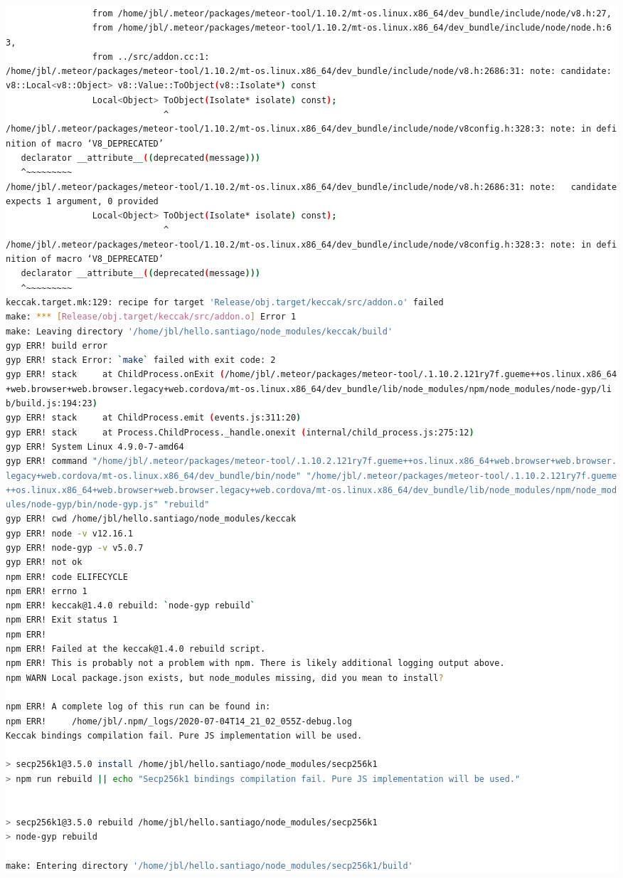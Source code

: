 ```bash 
                 from /home/jbl/.meteor/packages/meteor-tool/1.10.2/mt-os.linux.x86_64/dev_bundle/include/node/v8.h:27,
                 from /home/jbl/.meteor/packages/meteor-tool/1.10.2/mt-os.linux.x86_64/dev_bundle/include/node/node.h:63,
                 from ../src/addon.cc:1:
/home/jbl/.meteor/packages/meteor-tool/1.10.2/mt-os.linux.x86_64/dev_bundle/include/node/v8.h:2686:31: note: candidate: v8::Local<v8::Object> v8::Value::ToObject(v8::Isolate*) const
                 Local<Object> ToObject(Isolate* isolate) const);
                               ^
/home/jbl/.meteor/packages/meteor-tool/1.10.2/mt-os.linux.x86_64/dev_bundle/include/node/v8config.h:328:3: note: in definition of macro ‘V8_DEPRECATED’
   declarator __attribute__((deprecated(message)))
   ^~~~~~~~~~
/home/jbl/.meteor/packages/meteor-tool/1.10.2/mt-os.linux.x86_64/dev_bundle/include/node/v8.h:2686:31: note:   candidate expects 1 argument, 0 provided
                 Local<Object> ToObject(Isolate* isolate) const);
                               ^
/home/jbl/.meteor/packages/meteor-tool/1.10.2/mt-os.linux.x86_64/dev_bundle/include/node/v8config.h:328:3: note: in definition of macro ‘V8_DEPRECATED’
   declarator __attribute__((deprecated(message)))
   ^~~~~~~~~~
keccak.target.mk:129: recipe for target 'Release/obj.target/keccak/src/addon.o' failed
make: *** [Release/obj.target/keccak/src/addon.o] Error 1
make: Leaving directory '/home/jbl/hello.santiago/node_modules/keccak/build'
gyp ERR! build error 
gyp ERR! stack Error: `make` failed with exit code: 2
gyp ERR! stack     at ChildProcess.onExit (/home/jbl/.meteor/packages/meteor-tool/.1.10.2.121ry7f.gueme++os.linux.x86_64+web.browser+web.browser.legacy+web.cordova/mt-os.linux.x86_64/dev_bundle/lib/node_modules/npm/node_modules/node-gyp/lib/build.js:194:23)
gyp ERR! stack     at ChildProcess.emit (events.js:311:20)
gyp ERR! stack     at Process.ChildProcess._handle.onexit (internal/child_process.js:275:12)
gyp ERR! System Linux 4.9.0-7-amd64
gyp ERR! command "/home/jbl/.meteor/packages/meteor-tool/.1.10.2.121ry7f.gueme++os.linux.x86_64+web.browser+web.browser.legacy+web.cordova/mt-os.linux.x86_64/dev_bundle/bin/node" "/home/jbl/.meteor/packages/meteor-tool/.1.10.2.121ry7f.gueme++os.linux.x86_64+web.browser+web.browser.legacy+web.cordova/mt-os.linux.x86_64/dev_bundle/lib/node_modules/npm/node_modules/node-gyp/bin/node-gyp.js" "rebuild"
gyp ERR! cwd /home/jbl/hello.santiago/node_modules/keccak
gyp ERR! node -v v12.16.1
gyp ERR! node-gyp -v v5.0.7
gyp ERR! not ok 
npm ERR! code ELIFECYCLE
npm ERR! errno 1
npm ERR! keccak@1.4.0 rebuild: `node-gyp rebuild`
npm ERR! Exit status 1
npm ERR! 
npm ERR! Failed at the keccak@1.4.0 rebuild script.
npm ERR! This is probably not a problem with npm. There is likely additional logging output above.
npm WARN Local package.json exists, but node_modules missing, did you mean to install?

npm ERR! A complete log of this run can be found in:
npm ERR!     /home/jbl/.npm/_logs/2020-07-04T14_21_02_055Z-debug.log
Keccak bindings compilation fail. Pure JS implementation will be used.

> secp256k1@3.5.0 install /home/jbl/hello.santiago/node_modules/secp256k1
> npm run rebuild || echo "Secp256k1 bindings compilation fail. Pure JS implementation will be used."


> secp256k1@3.5.0 rebuild /home/jbl/hello.santiago/node_modules/secp256k1
> node-gyp rebuild

make: Entering directory '/home/jbl/hello.santiago/node_modules/secp256k1/build'
```